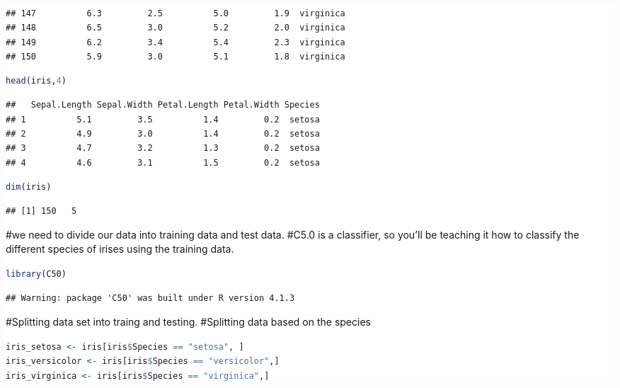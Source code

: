     ## 147          6.3         2.5          5.0         1.9  virginica
    ## 148          6.5         3.0          5.2         2.0  virginica
    ## 149          6.2         3.4          5.4         2.3  virginica
    ## 150          5.9         3.0          5.1         1.8  virginica

``` r
head(iris,4)
```

    ##   Sepal.Length Sepal.Width Petal.Length Petal.Width Species
    ## 1          5.1         3.5          1.4         0.2  setosa
    ## 2          4.9         3.0          1.4         0.2  setosa
    ## 3          4.7         3.2          1.3         0.2  setosa
    ## 4          4.6         3.1          1.5         0.2  setosa

``` r
dim(iris)
```

    ## [1] 150   5

\#we need to divide our data into training data and test data. \#C5.0 is
a classifier, so you’ll be teaching it how to classify the different
species of irises using the training data.

``` r
library(C50)
```

    ## Warning: package 'C50' was built under R version 4.1.3

\#Splitting data set into traing and testing. \#Splitting data based on
the species

``` r
iris_setosa <- iris[iris$Species == "setosa", ]
iris_versicolor <- iris[iris$Species == "versicolor",]
iris_virginica <- iris[iris$Species == "virginica",]
```
